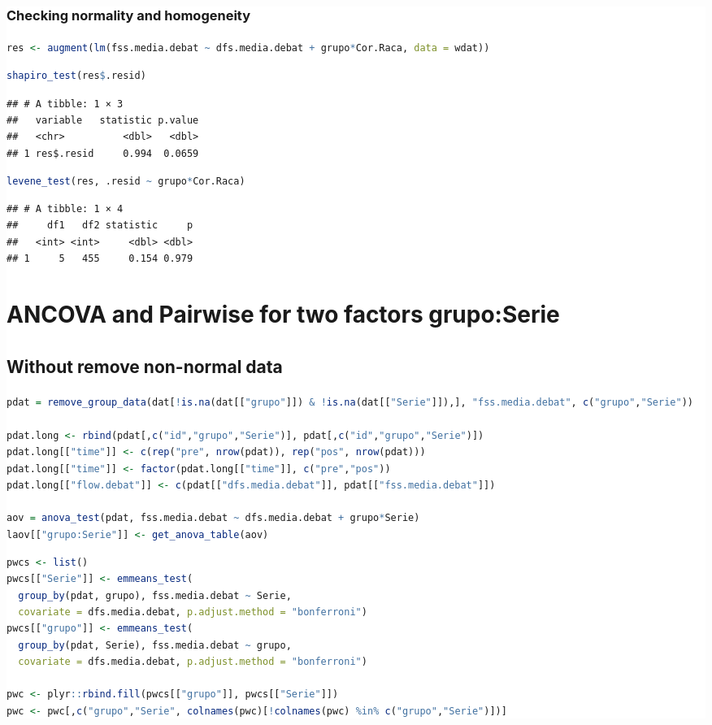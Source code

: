 ### Checking normality and homogeneity

``` r
res <- augment(lm(fss.media.debat ~ dfs.media.debat + grupo*Cor.Raca, data = wdat))
```

``` r
shapiro_test(res$.resid)
```

    ## # A tibble: 1 × 3
    ##   variable   statistic p.value
    ##   <chr>          <dbl>   <dbl>
    ## 1 res$.resid     0.994  0.0659

``` r
levene_test(res, .resid ~ grupo*Cor.Raca)
```

    ## # A tibble: 1 × 4
    ##     df1   df2 statistic     p
    ##   <int> <int>     <dbl> <dbl>
    ## 1     5   455     0.154 0.979

# ANCOVA and Pairwise for two factors **grupo:Serie**

## Without remove non-normal data

``` r
pdat = remove_group_data(dat[!is.na(dat[["grupo"]]) & !is.na(dat[["Serie"]]),], "fss.media.debat", c("grupo","Serie"))

pdat.long <- rbind(pdat[,c("id","grupo","Serie")], pdat[,c("id","grupo","Serie")])
pdat.long[["time"]] <- c(rep("pre", nrow(pdat)), rep("pos", nrow(pdat)))
pdat.long[["time"]] <- factor(pdat.long[["time"]], c("pre","pos"))
pdat.long[["flow.debat"]] <- c(pdat[["dfs.media.debat"]], pdat[["fss.media.debat"]])

aov = anova_test(pdat, fss.media.debat ~ dfs.media.debat + grupo*Serie)
laov[["grupo:Serie"]] <- get_anova_table(aov)
```

``` r
pwcs <- list()
pwcs[["Serie"]] <- emmeans_test(
  group_by(pdat, grupo), fss.media.debat ~ Serie,
  covariate = dfs.media.debat, p.adjust.method = "bonferroni")
pwcs[["grupo"]] <- emmeans_test(
  group_by(pdat, Serie), fss.media.debat ~ grupo,
  covariate = dfs.media.debat, p.adjust.method = "bonferroni")

pwc <- plyr::rbind.fill(pwcs[["grupo"]], pwcs[["Serie"]])
pwc <- pwc[,c("grupo","Serie", colnames(pwc)[!colnames(pwc) %in% c("grupo","Serie")])]
```
